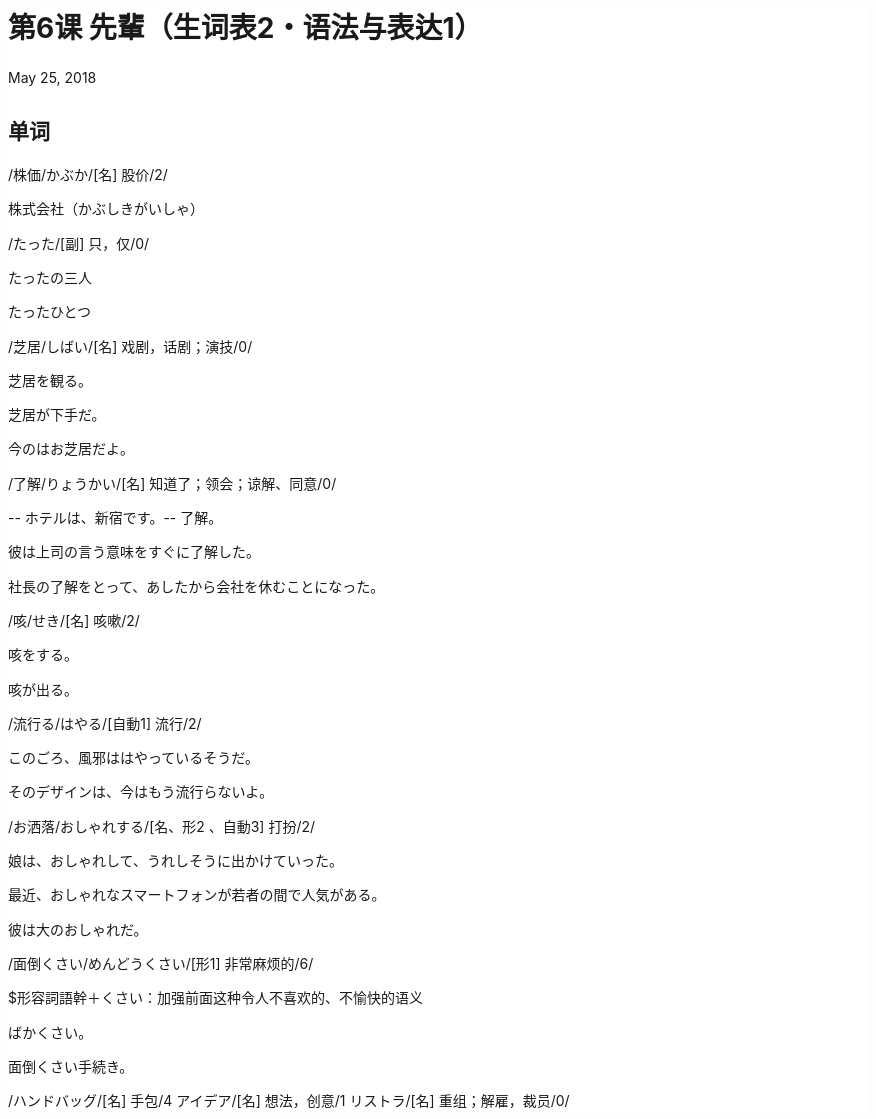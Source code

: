 # 第6课 先輩（生词表2・语法与表达1）
May 25, 2018

## 单词
/株価/かぶか/[名] 股价/2/

株式会社（かぶしきがいしゃ）

/たった/[副] 只，仅/0/

たったの三人

たったひとつ

/芝居/しばい/[名] 戏剧，话剧；演技/0/

芝居を観る。

芝居が下手だ。

今のはお芝居だよ。

/了解/りょうかい/[名] 知道了；领会；谅解、同意/0/

-- ホテルは、新宿です。-- 了解。

彼は上司の言う意味をすぐに了解した。

社長の了解をとって、あしたから会社を休むことになった。

/咳/せき/[名] 咳嗽/2/

咳をする。

咳が出る。

/流行る/はやる/[自動1] 流行/2/

このごろ、風邪ははやっているそうだ。

そのデザインは、今はもう流行らないよ。

/お洒落/おしゃれする/[名、形2 、自動3] 打扮/2/

娘は、おしゃれして、うれしそうに出かけていった。

最近、おしゃれなスマートフォンが若者の間で人気がある。

彼は大のおしゃれだ。

/面倒くさい/めんどうくさい/[形1] 非常麻烦的/6/

$形容詞語幹＋くさい：加强前面这种令人不喜欢的、不愉快的语义

ばかくさい。

面倒くさい手続き。

/ハンドバッグ/[名] 手包/4
アイデア/[名] 想法，创意/1
リストラ/[名] 重组；解雇，裁员/0/
